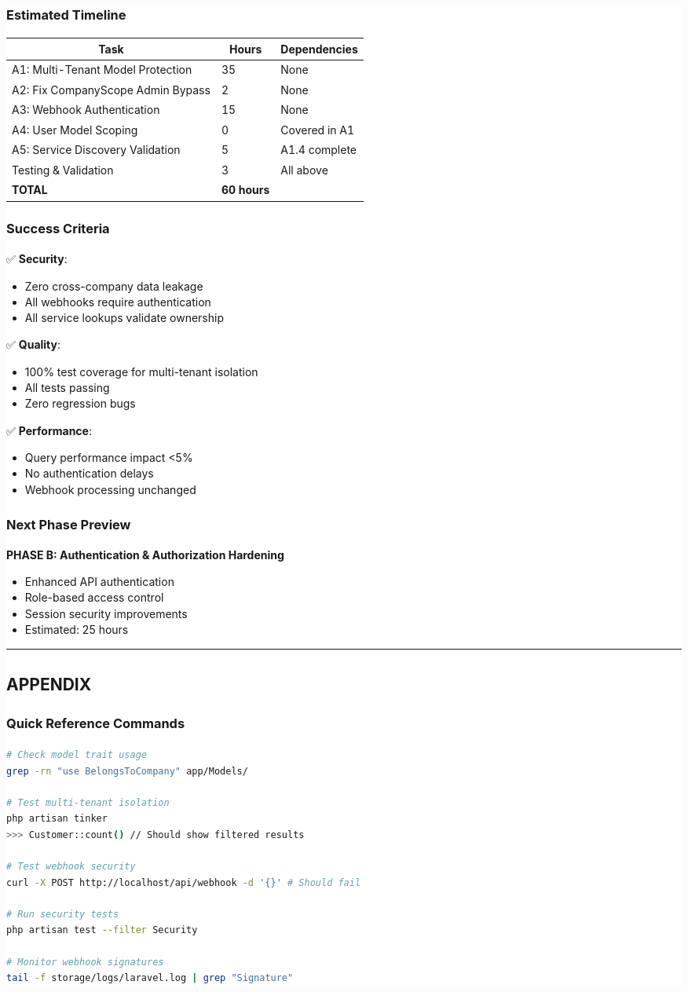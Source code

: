 ### Estimated Timeline

| Task | Hours | Dependencies |
|------|-------|--------------|
| A1: Multi-Tenant Model Protection | 35 | None |
| A2: Fix CompanyScope Admin Bypass | 2 | None |
| A3: Webhook Authentication | 15 | None |
| A4: User Model Scoping | 0 | Covered in A1 |
| A5: Service Discovery Validation | 5 | A1.4 complete |
| Testing & Validation | 3 | All above |
| **TOTAL** | **60 hours** | |

### Success Criteria

✅ **Security**:
- Zero cross-company data leakage
- All webhooks require authentication
- All service lookups validate ownership

✅ **Quality**:
- 100% test coverage for multi-tenant isolation
- All tests passing
- Zero regression bugs

✅ **Performance**:
- Query performance impact <5%
- No authentication delays
- Webhook processing unchanged

### Next Phase Preview

**PHASE B: Authentication & Authorization Hardening**
- Enhanced API authentication
- Role-based access control
- Session security improvements
- Estimated: 25 hours

---

## APPENDIX

### Quick Reference Commands

```bash
# Check model trait usage
grep -rn "use BelongsToCompany" app/Models/

# Test multi-tenant isolation
php artisan tinker
>>> Customer::count() // Should show filtered results

# Test webhook security
curl -X POST http://localhost/api/webhook -d '{}' # Should fail

# Run security tests
php artisan test --filter Security

# Monitor webhook signatures
tail -f storage/logs/laravel.log | grep "Signature"
```